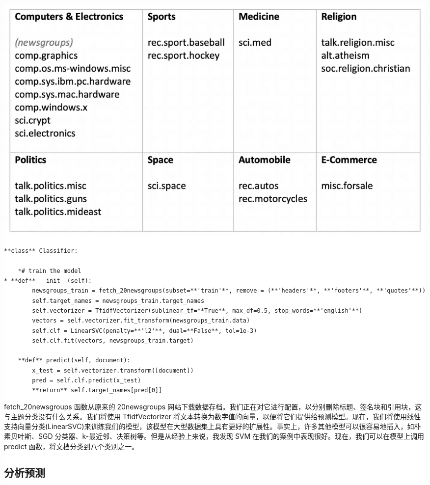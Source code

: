 ![](img/5670ea858e1dbff54d37b7b96e2de0ff.png)

```
**class** Classifier:

    *# train the model
* **def** __init__(self):
        newsgroups_train = fetch_20newsgroups(subset=**'train'**, remove = (**'headers'**, **'footers'**, **'quotes'**))
        self.target_names = newsgroups_train.target_names
        self.vectorizer = TfidfVectorizer(sublinear_tf=**True**, max_df=0.5, stop_words=**'english'**)
        vectors = self.vectorizer.fit_transform(newsgroups_train.data)
        self.clf = LinearSVC(penalty=**'l2'**, dual=**False**, tol=1e-3)
        self.clf.fit(vectors, newsgroups_train.target)

    **def** predict(self, document):
        x_test = self.vectorizer.transform([document])
        pred = self.clf.predict(x_test)
        **return** self.target_names[pred[0]]
```

fetch_20newsgroups 函数从原来的 20newsgroups 网站下载数据存档。我们正在对它进行配置，以分别删除标题、签名块和引用块，这与主题分类没有什么关系。我们将使用 TfidfVectorizer 将文本转换为数字值的向量，以便将它们提供给预测模型。现在，我们将使用线性支持向量分类(LinearSVC)来训练我们的模型，该模型在大型数据集上具有更好的扩展性。事实上，许多其他模型可以很容易地插入，如朴素贝叶斯、SGD 分类器、k-最近邻、决策树等。但是从经验上来说，我发现 SVM 在我们的案例中表现很好。现在，我们可以在模型上调用 predict 函数，将文档分类到八个类别之一。

## 分析预测
